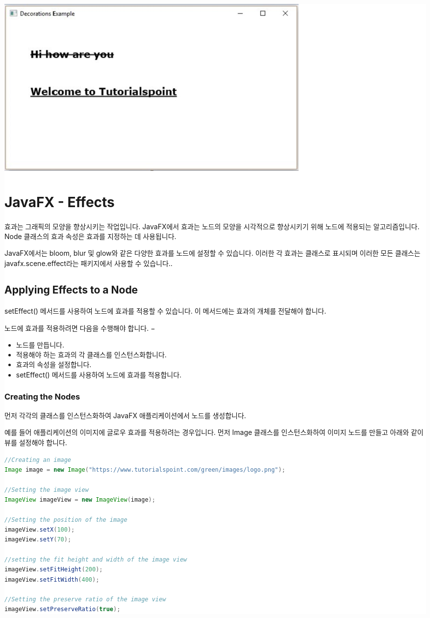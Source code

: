 ![장식 예](.\images\decorations_example.jpg)

# JavaFX - Effects

효과는 그래픽의 모양을 향상시키는 작업입니다. JavaFX에서 효과는 노드의 모양을 시각적으로 향상시키기 위해 노드에 적용되는 알고리즘입니다. Node 클래스의 효과 속성은 효과를 지정하는 데 사용됩니다.

JavaFX에서는 bloom, blur 및 glow와 같은 다양한 효과를 노드에 설정할 수 있습니다. 이러한 각 효과는 클래스로 표시되며 이러한 모든 클래스는 javafx.scene.effect라는 패키지에서 사용할 수 있습니다..

## Applying Effects to a Node

setEffect() 메서드를 사용하여 노드에 효과를 적용할 수 있습니다. 이 메서드에는 효과의 개체를 전달해야 합니다.

노드에 효과를 적용하려면 다음을 수행해야 합니다. −

- 노드를 만듭니다.
- 적용해야 하는 효과의 각 클래스를 인스턴스화합니다.
- 효과의 속성을 설정합니다.
- setEffect() 메서드를 사용하여 노드에 효과를 적용합니다.

### Creating the Nodes

먼저 각각의 클래스를 인스턴스화하여 JavaFX 애플리케이션에서 노드를 생성합니다.

예를 들어 애플리케이션의 이미지에 글로우 효과를 적용하려는 경우입니다. 먼저 Image 클래스를 인스턴스화하여 이미지 노드를 만들고 아래와 같이 뷰를 설정해야 합니다.

```java
//Creating an image 
Image image = new Image("https://www.tutorialspoint.com/green/images/logo.png"); 
       
//Setting the image view 
ImageView imageView = new ImageView(image); 

//Setting the position of the image 
imageView.setX(100); 
imageView.setY(70);  

//setting the fit height and width of the image view 
imageView.setFitHeight(200);
imageView.setFitWidth(400); 

//Setting the preserve ratio of the image view 
imageView.setPreserveRatio(true);  
```

